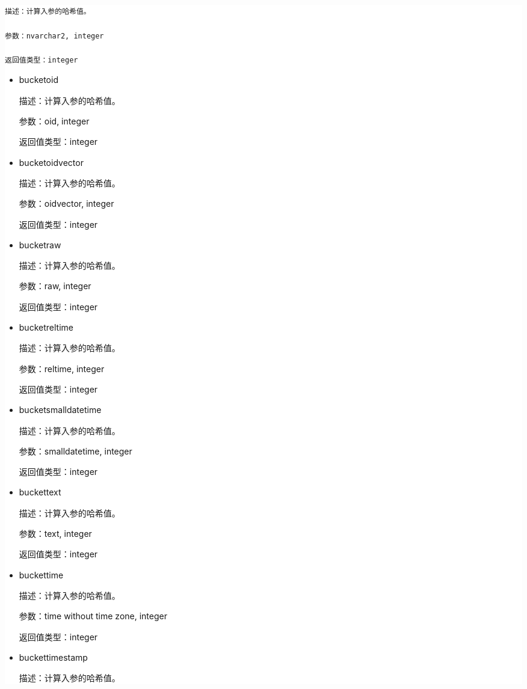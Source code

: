     描述：计算入参的哈希值。

    参数：nvarchar2, integer

    返回值类型：integer

-   bucketoid

    描述：计算入参的哈希值。

    参数：oid, integer

    返回值类型：integer

-   bucketoidvector

    描述：计算入参的哈希值。

    参数：oidvector, integer

    返回值类型：integer

-   bucketraw

    描述：计算入参的哈希值。

    参数：raw, integer

    返回值类型：integer

-   bucketreltime

    描述：计算入参的哈希值。

    参数：reltime, integer

    返回值类型：integer

-   bucketsmalldatetime

    描述：计算入参的哈希值。

    参数：smalldatetime, integer

    返回值类型：integer

-   buckettext

    描述：计算入参的哈希值。

    参数：text, integer

    返回值类型：integer

-   buckettime

    描述：计算入参的哈希值。

    参数：time without time zone, integer

    返回值类型：integer

-   buckettimestamp

    描述：计算入参的哈希值。
